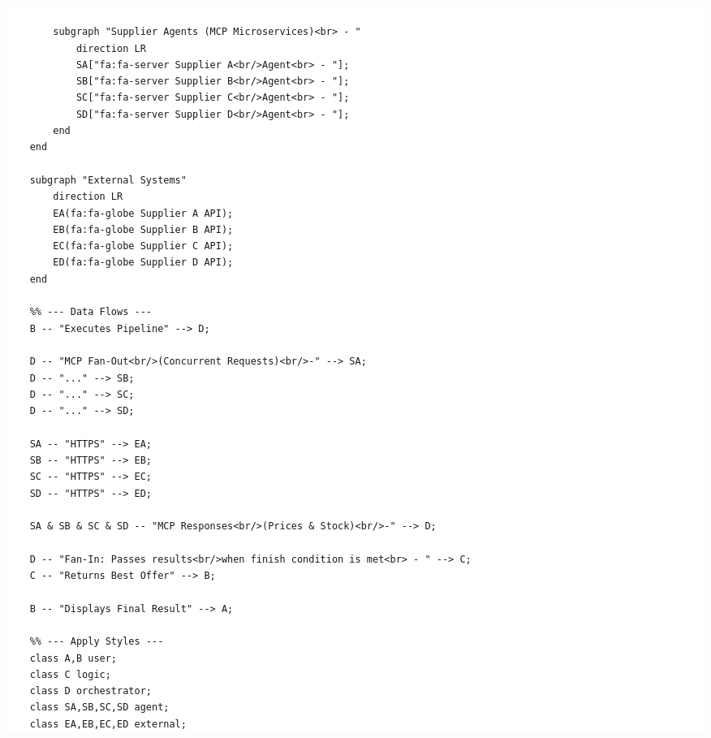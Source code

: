 ~~~mermaid
        
        subgraph "Supplier Agents (MCP Microservices)<br> - "
            direction LR
            SA["fa:fa-server Supplier A<br/>Agent<br> - "];
            SB["fa:fa-server Supplier B<br/>Agent<br> - "];
            SC["fa:fa-server Supplier C<br/>Agent<br> - "];
            SD["fa:fa-server Supplier D<br/>Agent<br> - "];
        end
    end

    subgraph "External Systems"
        direction LR
        EA(fa:fa-globe Supplier A API);
        EB(fa:fa-globe Supplier B API);
        EC(fa:fa-globe Supplier C API);
        ED(fa:fa-globe Supplier D API);
    end

    %% --- Data Flows ---
    B -- "Executes Pipeline" --> D;
    
    D -- "MCP Fan-Out<br/>(Concurrent Requests)<br/>-" --> SA;
    D -- "..." --> SB;
    D -- "..." --> SC;
    D -- "..." --> SD;

    SA -- "HTTPS" --> EA;
    SB -- "HTTPS" --> EB;
    SC -- "HTTPS" --> EC;
    SD -- "HTTPS" --> ED;

    SA & SB & SC & SD -- "MCP Responses<br/>(Prices & Stock)<br/>-" --> D;
    
    D -- "Fan-In: Passes results<br/>when finish condition is met<br> - " --> C;
    C -- "Returns Best Offer" --> B;
    
    B -- "Displays Final Result" --> A;

    %% --- Apply Styles ---
    class A,B user;
    class C logic;
    class D orchestrator;
    class SA,SB,SC,SD agent;
    class EA,EB,EC,ED external;
~~~

